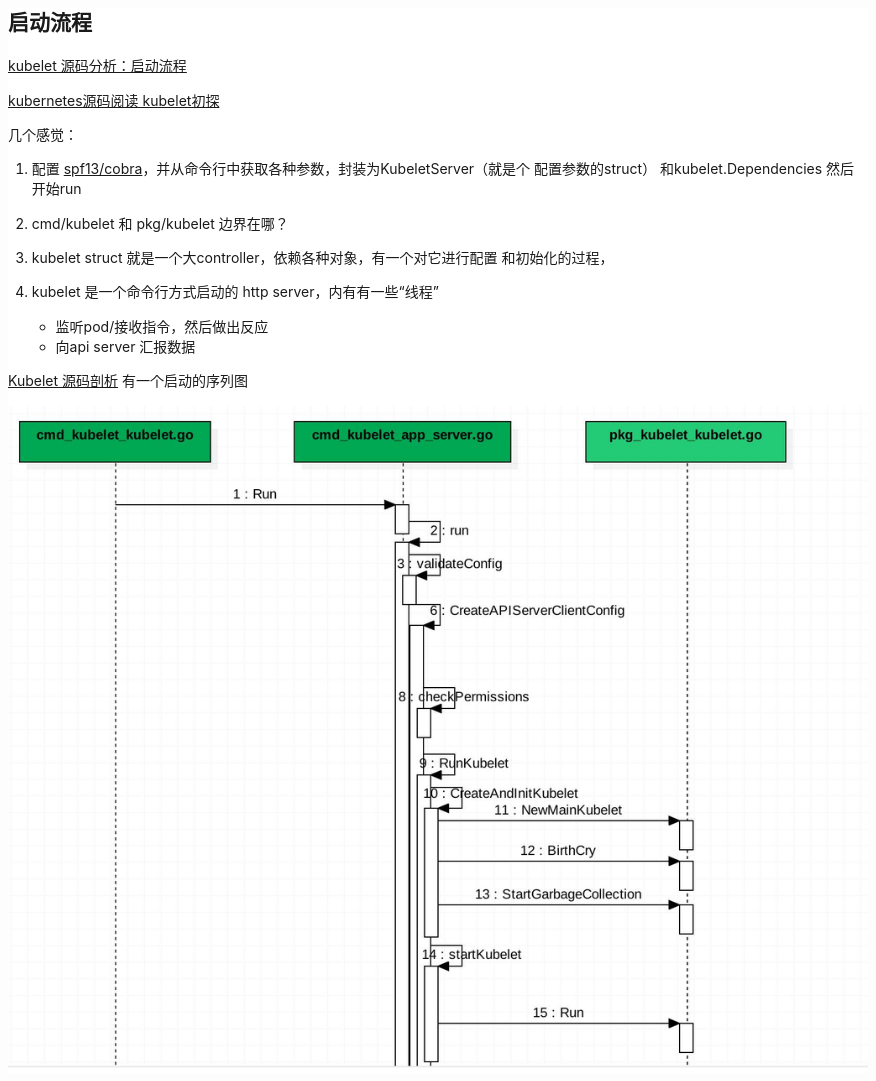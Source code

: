 ## 启动流程


[kubelet 源码分析：启动流程](https://cizixs.com/2017/06/06/kubelet-source-code-analysis-part-1/)

[kubernetes源码阅读 kubelet初探](https://zhuanlan.zhihu.com/p/35710779) 

几个感觉：

1. 配置 [spf13/cobra](https://github.com/spf13/cobra)，并从命令行中获取各种参数，封装为KubeletServer（就是个 配置参数的struct） 和kubelet.Dependencies 然后开始run
2. cmd/kubelet 和 pkg/kubelet 边界在哪？
3. kubelet struct 就是一个大controller，依赖各种对象，有一个对它进行配置 和初始化的过程，
4. kubelet 是一个命令行方式启动的 http server，内有有一些“线程” 

	* 监听pod/接收指令，然后做出反应
	* 向api server 汇报数据

[Kubelet 源码剖析](https://toutiao.io/posts/z2e88b/preview) 有一个启动的序列图

![](/public/upload/kubernetes/kubelet_init_sequence.png)
